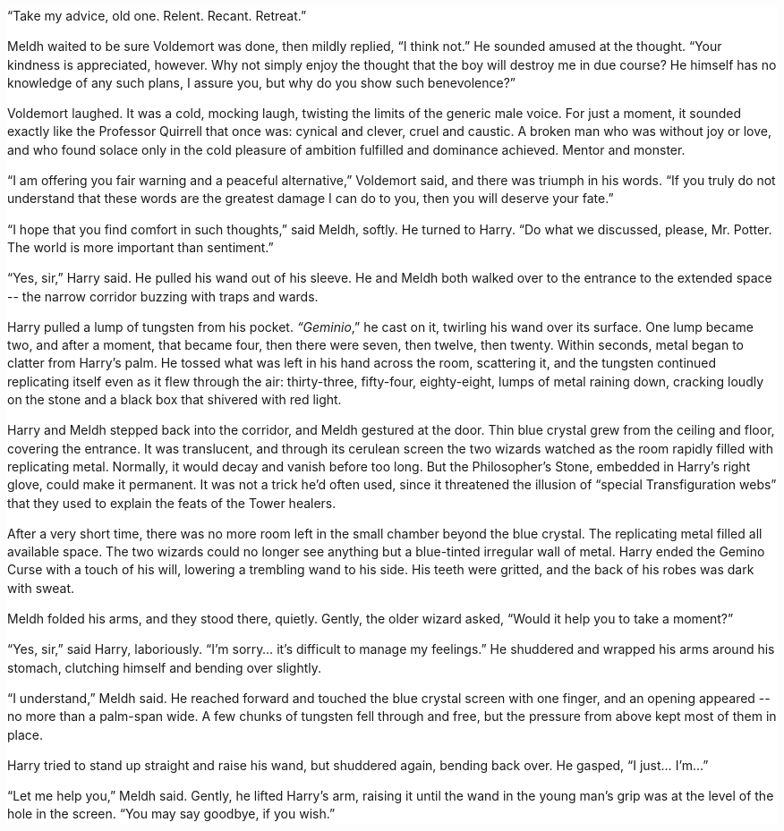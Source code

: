 “Take my advice, old one. Relent. Recant. Retreat.”

Meldh waited to be sure Voldemort was done, then mildly replied, “I think not.” He sounded amused at the thought. “Your kindness is appreciated, however. Why not simply enjoy the thought that the boy will destroy me in due course? He himself has no knowledge of any such plans, I assure you, but why do you show such benevolence?”

Voldemort laughed. It was a cold, mocking laugh, twisting the limits of the generic male voice. For just a moment, it sounded exactly like the Professor Quirrell that once was: cynical and clever, cruel and caustic. A broken man who was without joy or love, and who found solace only in the cold pleasure of ambition fulfilled and dominance achieved. Mentor and monster.

“I am offering you fair warning and a peaceful alternative,” Voldemort said, and there was triumph in his words. “If you truly do not understand that these words are the greatest damage I can do to you, then you will deserve your fate.”

“I hope that you find comfort in such thoughts,” said Meldh, softly. He turned to Harry. “Do what we discussed, please, Mr. Potter. The world is more important than sentiment.”

“Yes, sir,” Harry said. He pulled his wand out of his sleeve. He and Meldh both walked over to the entrance to the extended space -- the narrow corridor buzzing with traps and wards.

Harry pulled a lump of tungsten from his pocket. *“Geminio*,” he cast on it, twirling his wand over its surface. One lump became two, and after a moment, that became four, then there were seven, then twelve, then twenty. Within seconds, metal began to clatter from Harry’s palm. He tossed what was left in his hand across the room, scattering it, and the tungsten continued replicating itself even as it flew through the air: thirty-three, fifty-four, eighty-eight, lumps of metal raining down, cracking loudly on the stone and a black box that shivered with red light.

Harry and Meldh stepped back into the corridor, and Meldh gestured at the door. Thin blue crystal grew from the ceiling and floor, covering the entrance. It was translucent, and through its cerulean screen the two wizards watched as the room rapidly filled with replicating metal. Normally, it would decay and vanish before too long. But the Philosopher’s Stone, embedded in Harry’s right glove, could make it permanent. It was not a trick he’d often used, since it threatened the illusion of “special Transfiguration webs” that they used to explain the feats of the Tower healers.

After a very short time, there was no more room left in the small chamber beyond the blue crystal. The replicating metal filled all available space. The two wizards could no longer see anything but a blue-tinted irregular wall of metal. Harry ended the Gemino Curse with a touch of his will, lowering a trembling wand to his side. His teeth were gritted, and the back of his robes was dark with sweat.

Meldh folded his arms, and they stood there, quietly. Gently, the older wizard asked, “Would it help you to take a moment?”

“Yes, sir,” said Harry, laboriously. “I’m sorry… it’s difficult to manage my feelings.” He shuddered and wrapped his arms around his stomach, clutching himself and bending over slightly.

“I understand,” Meldh said. He reached forward and touched the blue crystal screen with one finger, and an opening appeared -- no more than a palm-span wide. A few chunks of tungsten fell through and free, but the pressure from above kept most of them in place.

Harry tried to stand up straight and raise his wand, but shuddered again, bending back over. He gasped, “I just… I’m…”

“Let me help you,” Meldh said. Gently, he lifted Harry’s arm, raising it until the wand in the young man’s grip was at the level of the hole in the screen. “You may say goodbye, if you wish.”
